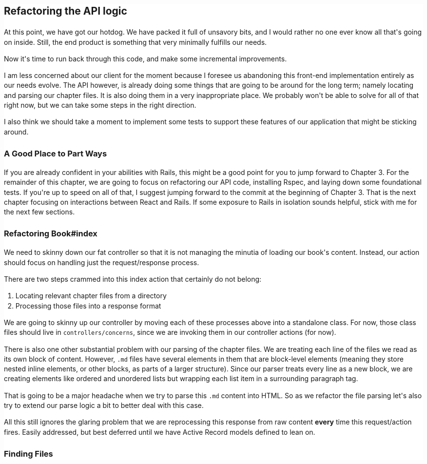 ## Refactoring the API logic

At this point, we have got our hotdog.   We have packed it full of unsavory bits, and I would rather no one ever know all that's going on inside.  Still, the end product is something that very minimally fulfills our needs.

Now it's time to run back through this code, and make some incremental improvements.

I am less concerned about our client for the moment because I foresee us abandoning this front-end implementation entirely as our needs evolve.  The API however, is already doing some things that are going to be around for the long term; namely locating and parsing our chapter files.  It is also doing them in a very inappropriate place. We probably won't be able to solve for all of that right now, but we can take some steps in the right direction.

I also think we should take a moment to implement some tests to support these features of our application that might be sticking around.

### A Good Place to Part Ways

If you are already confident in your abilities with Rails, this might be a good point for you to jump forward to Chapter 3.  For the remainder of this chapter, we are going to focus on refactoring our API code, installing Rspec, and laying down some foundational tests.  If you're up to speed on all of that, I suggest jumping forward to the commit at the beginning of Chapter 3.  That is the next chapter focusing on interactions between React and Rails.  If some exposure to Rails in isolation sounds helpful, stick with me for the next few sections.

### Refactoring Book#index

We need to skinny down our fat controller so that it is not managing the minutia of loading our book's content.  Instead, our action should focus on handling just the request/response process.

There are two steps crammed into this index action that certainly do not belong:
1. Locating relevant chapter files from a directory
2. Processing those files into a response format

We are going to skinny up our controller by moving each of these processes above into a standalone class.  For now, those class files should live in `controllers/concerns`, since we are invoking them in our controller actions (for now).

There is also one other substantial problem with our parsing of the chapter files.  We are treating each line of the files we read as its own block of content.  However, `.md` files have several elements in them that are block-level elements (meaning they store nested inline elements, or other blocks, as parts of a larger structure).  Since our parser treats every line as a new block, we are creating elements like ordered and unordered lists but wrapping each list item in a surrounding paragraph tag.

That is going to be a major headache when we try to parse this `.md` content into HTML.  So as we refactor the file parsing let's also try to extend our parse logic a bit to better deal with this case.

All this still ignores the glaring problem that we are reprocessing this response from raw content **every** time this request/action fires.  Easily addressed, but best deferred until we have Active Record models defined to lean on.

### Finding Files
